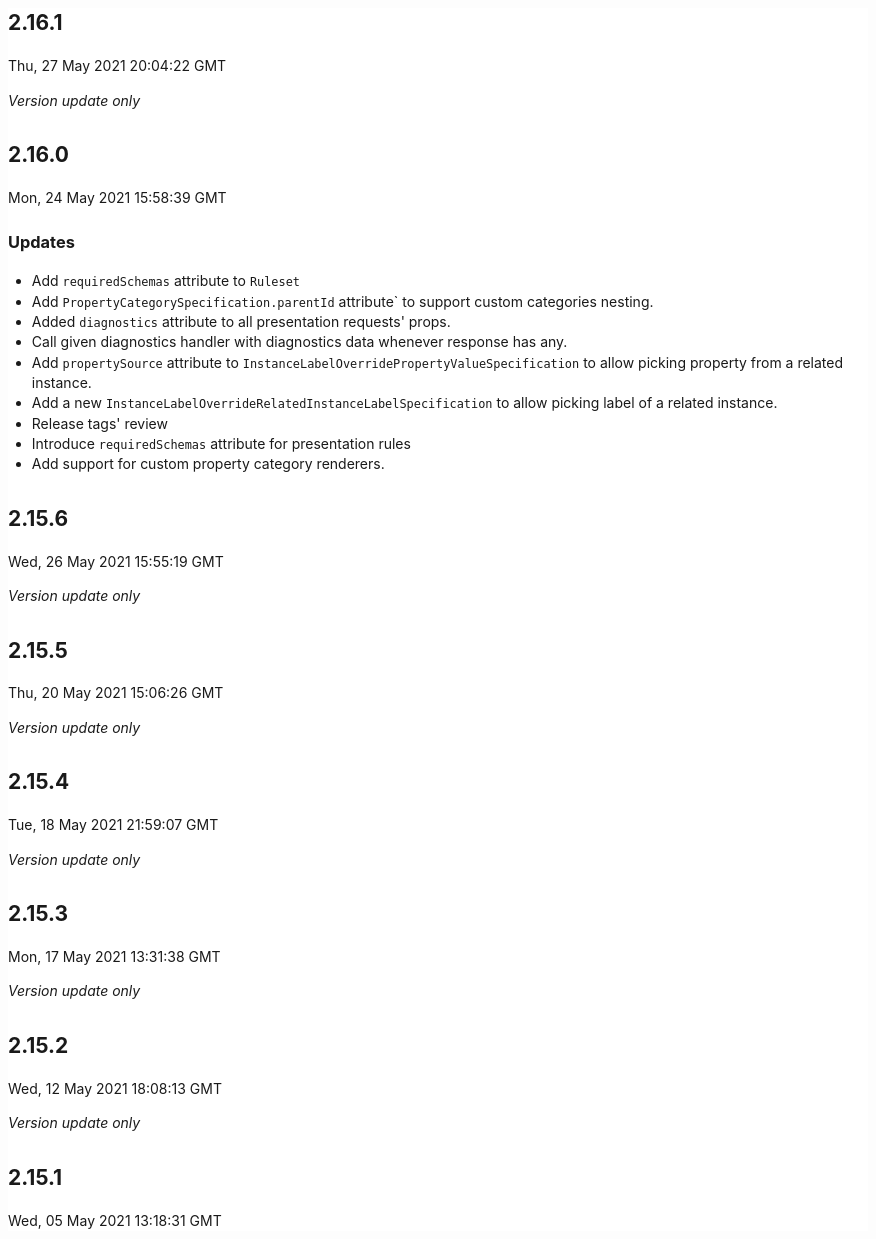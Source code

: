 ## 2.16.1
Thu, 27 May 2021 20:04:22 GMT

_Version update only_

## 2.16.0
Mon, 24 May 2021 15:58:39 GMT

### Updates

- Add `requiredSchemas` attribute to `Ruleset`
- Add `PropertyCategorySpecification.parentId` attribute` to support custom categories nesting.
- Added `diagnostics` attribute to all presentation requests' props.
- Call given diagnostics handler with diagnostics data whenever response has any.
- Add `propertySource` attribute to `InstanceLabelOverridePropertyValueSpecification` to allow picking property from a related instance.
- Add a new `InstanceLabelOverrideRelatedInstanceLabelSpecification` to allow picking label of a related instance.
- Release tags' review
- Introduce `requiredSchemas` attribute for presentation rules
- Add support for custom property category renderers.

## 2.15.6
Wed, 26 May 2021 15:55:19 GMT

_Version update only_

## 2.15.5
Thu, 20 May 2021 15:06:26 GMT

_Version update only_

## 2.15.4
Tue, 18 May 2021 21:59:07 GMT

_Version update only_

## 2.15.3
Mon, 17 May 2021 13:31:38 GMT

_Version update only_

## 2.15.2
Wed, 12 May 2021 18:08:13 GMT

_Version update only_

## 2.15.1
Wed, 05 May 2021 13:18:31 GMT
